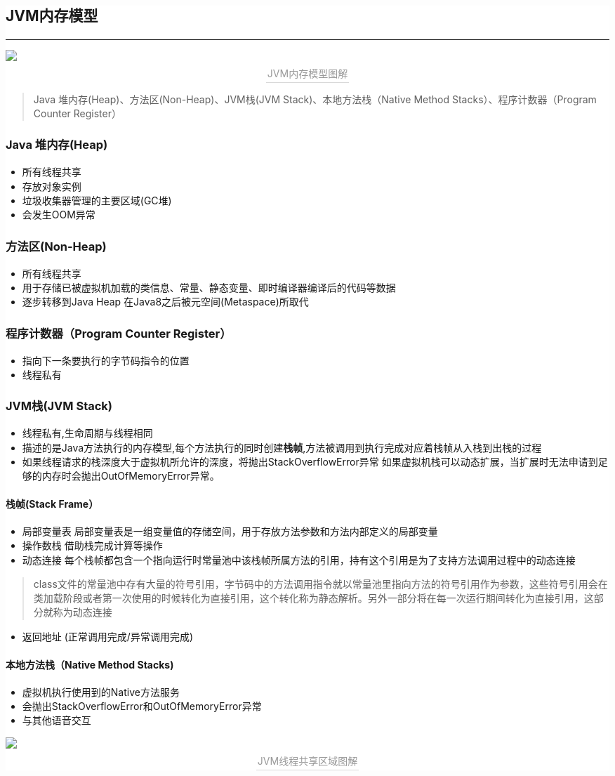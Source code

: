 ## JVM内存模型
---
<img src="https://cscgblog-1301638685.cos.ap-chengdu.myqcloud.com/java/image/1628307-20191231224756735-422346379.png">

<center>
    <div style="color:orange; border-bottom: 1px solid #d9d9d9;
    display: inline-block;
    color: #999;
    padding: 2px;">JVM内存模型图解</div>
</center>

> Java 堆内存(Heap)、方法区(Non-Heap)、JVM栈(JVM Stack)、本地方法栈（Native Method Stacks）、程序计数器（Program Counter Register）

### Java 堆内存(Heap)
- 所有线程共享
- 存放对象实例
- 垃圾收集器管理的主要区域(GC堆)
- 会发生OOM异常
### 方法区(Non-Heap)
- 所有线程共享
- 用于存储已被虚拟机加载的类信息、常量、静态变量、即时编译器编译后的代码等数据
- 逐步转移到Java Heap 在Java8之后被元空间(Metaspace)所取代
### 程序计数器（Program Counter Register）
- 指向下一条要执行的字节码指令的位置
- 线程私有
### JVM栈(JVM Stack)
- 线程私有,生命周期与线程相同
- 描述的是Java方法执行的内存模型,每个方法执行的同时创建**栈帧**,方法被调用到执行完成对应着栈帧从入栈到出栈的过程
- 如果线程请求的栈深度大于虚拟机所允许的深度，将抛出StackOverflowError异常 如果虚拟机栈可以动态扩展，当扩展时无法申请到足够的内存时会抛出OutOfMemoryError异常。
#### 栈帧(Stack Frame）
- 局部变量表 局部变量表是一组变量值的存储空间，用于存放方法参数和方法内部定义的局部变量
- 操作数栈 借助栈完成计算等操作
- 动态连接 每个栈帧都包含一个指向运行时常量池中该栈帧所属方法的引用，持有这个引用是为了支持方法调用过程中的动态连接
> class文件的常量池中存有大量的符号引用，字节码中的方法调用指令就以常量池里指向方法的符号引用作为参数，这些符号引用会在类加载阶段或者第一次使用的时候转化为直接引用，这个转化称为静态解析。另外一部分将在每一次运行期间转化为直接引用，这部分就称为动态连接
- 返回地址 (正常调用完成/异常调用完成)
#### 本地方法栈（Native Method Stacks)
- 虚拟机执行使用到的Native方法服务
- 会抛出StackOverflowError和OutOfMemoryError异常
- 与其他语音交互

<img src="https://cscgblog-1301638685.cos.ap-chengdu.myqcloud.com/java/image/1628307-20191231224451199-929179305.png">

<center>
    <div style="color:orange; border-bottom: 1px solid #d9d9d9;
    display: inline-block;
    color: #999;
    padding: 2px;">JVM线程共享区域图解</div>
</center>
